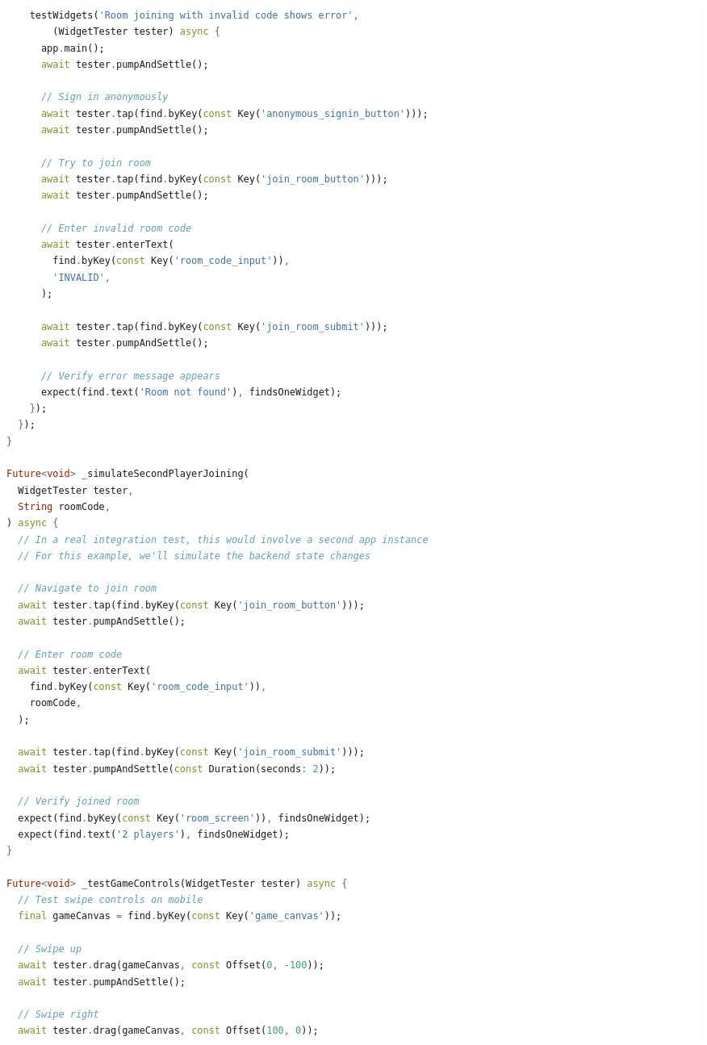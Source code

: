 ```dart
    testWidgets('Room joining with invalid code shows error', 
        (WidgetTester tester) async {
      app.main();
      await tester.pumpAndSettle();
      
      // Sign in anonymously
      await tester.tap(find.byKey(const Key('anonymous_signin_button')));
      await tester.pumpAndSettle();
      
      // Try to join room
      await tester.tap(find.byKey(const Key('join_room_button')));
      await tester.pumpAndSettle();
      
      // Enter invalid room code
      await tester.enterText(
        find.byKey(const Key('room_code_input')),
        'INVALID',
      );
      
      await tester.tap(find.byKey(const Key('join_room_submit')));
      await tester.pumpAndSettle();
      
      // Verify error message appears
      expect(find.text('Room not found'), findsOneWidget);
    });
  });
}

Future<void> _simulateSecondPlayerJoining(
  WidgetTester tester,
  String roomCode,
) async {
  // In a real integration test, this would involve a second app instance
  // For this example, we'll simulate the backend state changes
  
  // Navigate to join room
  await tester.tap(find.byKey(const Key('join_room_button')));
  await tester.pumpAndSettle();
  
  // Enter room code
  await tester.enterText(
    find.byKey(const Key('room_code_input')),
    roomCode,
  );
  
  await tester.tap(find.byKey(const Key('join_room_submit')));
  await tester.pumpAndSettle(const Duration(seconds: 2));
  
  // Verify joined room
  expect(find.byKey(const Key('room_screen')), findsOneWidget);
  expect(find.text('2 players'), findsOneWidget);
}

Future<void> _testGameControls(WidgetTester tester) async {
  // Test swipe controls on mobile
  final gameCanvas = find.byKey(const Key('game_canvas'));
  
  // Swipe up
  await tester.drag(gameCanvas, const Offset(0, -100));
  await tester.pumpAndSettle();
  
  // Swipe right
  await tester.drag(gameCanvas, const Offset(100, 0));
```